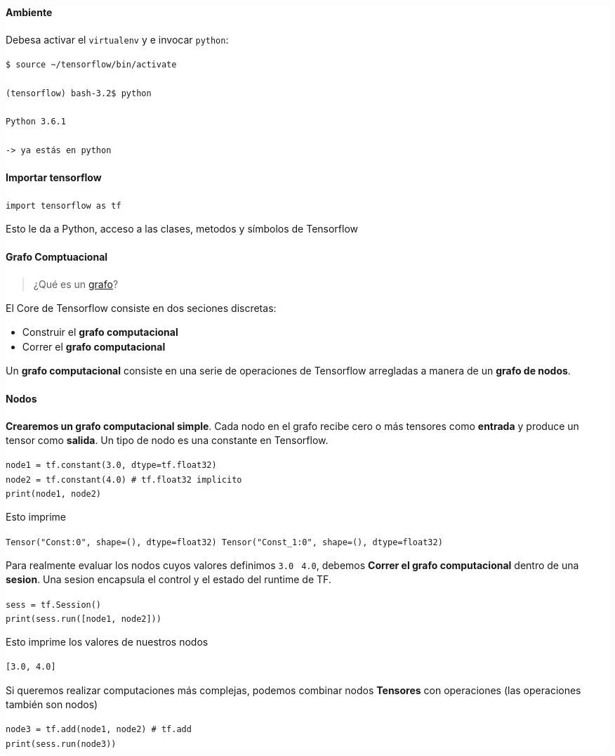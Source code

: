 #### Ambiente

Debesa activar el `virtualenv` y e invocar `python`:


	$ source ~/tensorflow/bin/activate 
	
	(tensorflow) bash-3.2$ python
	
	Python 3.6.1
	
	-> ya estás en python


#### Importar tensorflow

	import tensorflow as tf

Esto le da a Python, acceso a las clases, metodos y símbolos de Tensorflow

#### Grafo Comptuacional

> ¿Qué es un [grafo](https://es.wikipedia.org/wiki/Grafo)?

El Core de Tensorflow consiste en dos seciones discretas:

- Construir el __grafo computacional__
- Correr el __grafo computacional__

Un **grafo computacional** consiste en una serie de operaciones de Tensorflow arregladas a manera de un **grafo de nodos**. 

#### Nodos

__Crearemos un grafo computacional simple__. Cada nodo en el grafo recibe cero o más tensores como **entrada** y produce un tensor como **salida**. Un tipo de nodo es una constante en Tensorflow.


	node1 = tf.constant(3.0, dtype=tf.float32)
	node2 = tf.constant(4.0) # tf.float32 implicito
	print(node1, node2)

Esto imprime

`Tensor("Const:0", shape=(), dtype=float32) Tensor("Const_1:0", shape=(), dtype=float32)
`

Para realmente evaluar los nodos cuyos valores definimos ```3.0 ``` ```4.0```, debemos __Correr el grafo computacional__ dentro de una **sesion**. Una sesion encapsula el control y el estado del runtime de TF.

	sess = tf.Session()
	print(sess.run([node1, node2]))

Esto imprime los valores de nuestros nodos

`[3.0, 4.0]`

Si queremos realizar computaciones más complejas, podemos combinar nodos **Tensores** con operaciones (las operaciones también son nodos)

	node3 = tf.add(node1, node2) # tf.add
	print(sess.run(node3))
